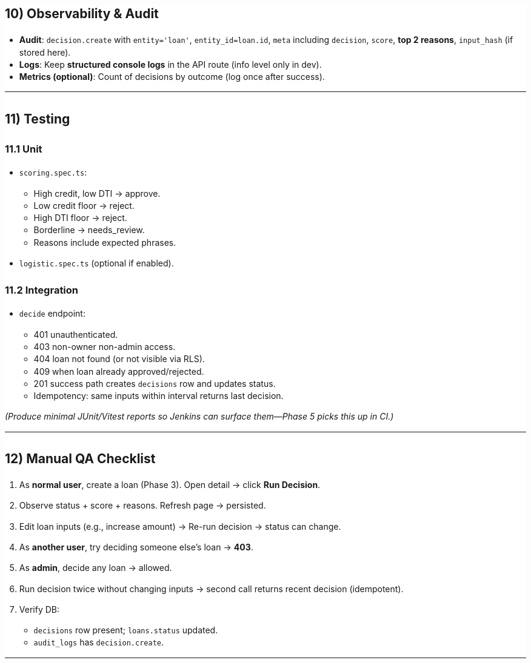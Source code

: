
## 10) Observability & Audit

* **Audit**: `decision.create` with `entity='loan'`, `entity_id=loan.id`, `meta` including `decision`, `score`, **top 2 reasons**, `input_hash` (if stored here).
* **Logs**: Keep **structured console logs** in the API route (info level only in dev).
* **Metrics (optional)**: Count of decisions by outcome (log once after success).

---

## 11) Testing

### 11.1 Unit

* `scoring.spec.ts`:

  * High credit, low DTI → approve.
  * Low credit floor → reject.
  * High DTI floor → reject.
  * Borderline → needs\_review.
  * Reasons include expected phrases.
* `logistic.spec.ts` (optional if enabled).

### 11.2 Integration

* `decide` endpoint:

  * 401 unauthenticated.
  * 403 non-owner non-admin access.
  * 404 loan not found (or not visible via RLS).
  * 409 when loan already approved/rejected.
  * 201 success path creates `decisions` row and updates status.
  * Idempotency: same inputs within interval returns last decision.

*(Produce minimal JUnit/Vitest reports so Jenkins can surface them—Phase 5 picks this up in CI.)*

---

## 12) Manual QA Checklist

1. As **normal user**, create a loan (Phase 3). Open detail → click **Run Decision**.
2. Observe status + score + reasons. Refresh page → persisted.
3. Edit loan inputs (e.g., increase amount) → Re-run decision → status can change.
4. As **another user**, try deciding someone else’s loan → **403**.
5. As **admin**, decide any loan → allowed.
6. Run decision twice without changing inputs → second call returns recent decision (idempotent).
7. Verify DB:

   * `decisions` row present; `loans.status` updated.
   * `audit_logs` has `decision.create`.

---
